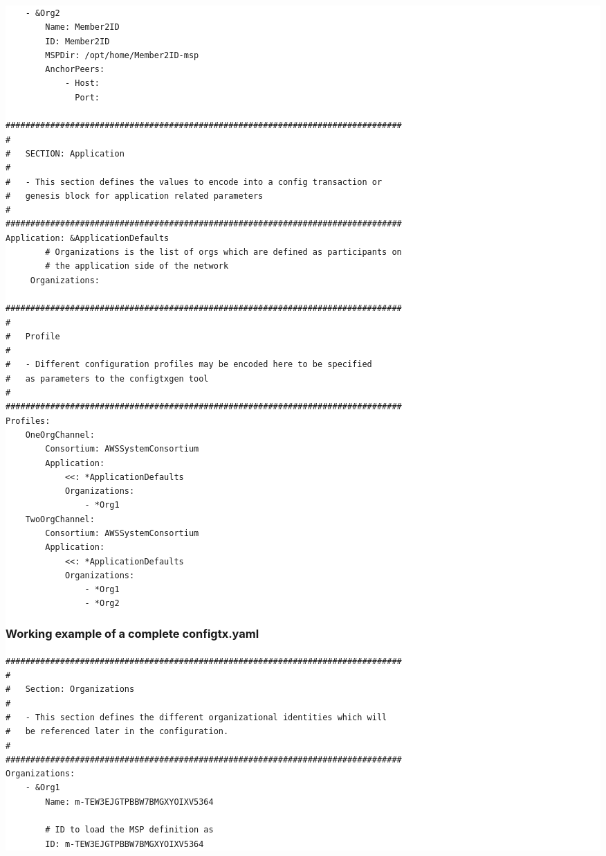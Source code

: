 ```
    - &Org2
        Name: Member2ID
        ID: Member2ID
        MSPDir: /opt/home/Member2ID-msp
        AnchorPeers:
            - Host:
              Port:

################################################################################
#
#   SECTION: Application
#
#   - This section defines the values to encode into a config transaction or
#   genesis block for application related parameters
#
################################################################################
Application: &ApplicationDefaults
        # Organizations is the list of orgs which are defined as participants on
        # the application side of the network
     Organizations:

################################################################################
#
#   Profile
#
#   - Different configuration profiles may be encoded here to be specified
#   as parameters to the configtxgen tool
#
################################################################################
Profiles:
    OneOrgChannel:
        Consortium: AWSSystemConsortium
        Application:
            <<: *ApplicationDefaults
            Organizations:
                - *Org1
    TwoOrgChannel:
        Consortium: AWSSystemConsortium
        Application:
            <<: *ApplicationDefaults
            Organizations:
                - *Org1
                - *Org2
```

### Working example of a complete configtx.yaml

```
################################################################################
#
#   Section: Organizations
#
#   - This section defines the different organizational identities which will
#   be referenced later in the configuration.
#
################################################################################
Organizations:
    - &Org1
        Name: m-TEW3EJGTPBBW7BMGXYOIXV5364

        # ID to load the MSP definition as
        ID: m-TEW3EJGTPBBW7BMGXYOIXV5364

```